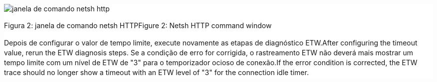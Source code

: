 ![janela de comando netsh http](images/netshhttpcommand.png)

<span data-ttu-id="49262-257">Figura 2: janela de comando netsh HTTP</span><span class="sxs-lookup"><span data-stu-id="49262-257">Figure 2: Netsh HTTP command window</span></span>

<span data-ttu-id="49262-258">Depois de configurar o valor de tempo limite, execute novamente as etapas de diagnóstico ETW.</span><span class="sxs-lookup"><span data-stu-id="49262-258">After configuring the timeout value, rerun the ETW diagnosis steps.</span></span> <span data-ttu-id="49262-259">Se a condição de erro for corrigida, o rastreamento ETW não deverá mais mostrar um tempo limite com um nível de ETW de "3" para o temporizador ocioso de conexão.</span><span class="sxs-lookup"><span data-stu-id="49262-259">If the error condition is corrected, the ETW trace should no longer show a timeout with an ETW level of "3" for the connection idle timer.</span></span>

 

 




